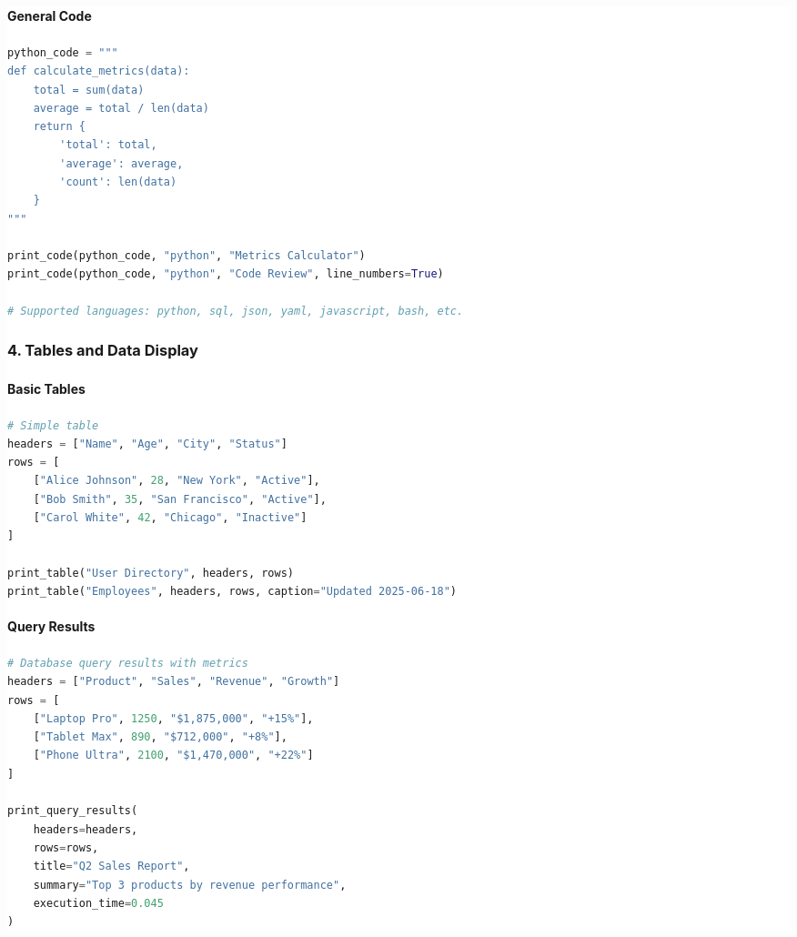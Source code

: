 #### General Code

```python
python_code = """
def calculate_metrics(data):
    total = sum(data)
    average = total / len(data)
    return {
        'total': total,
        'average': average,
        'count': len(data)
    }
"""

print_code(python_code, "python", "Metrics Calculator")
print_code(python_code, "python", "Code Review", line_numbers=True)

# Supported languages: python, sql, json, yaml, javascript, bash, etc.
```

### 4. Tables and Data Display

#### Basic Tables

```python
# Simple table
headers = ["Name", "Age", "City", "Status"]
rows = [
    ["Alice Johnson", 28, "New York", "Active"],
    ["Bob Smith", 35, "San Francisco", "Active"],
    ["Carol White", 42, "Chicago", "Inactive"]
]

print_table("User Directory", headers, rows)
print_table("Employees", headers, rows, caption="Updated 2025-06-18")
```

#### Query Results

```python
# Database query results with metrics
headers = ["Product", "Sales", "Revenue", "Growth"]
rows = [
    ["Laptop Pro", 1250, "$1,875,000", "+15%"],
    ["Tablet Max", 890, "$712,000", "+8%"],
    ["Phone Ultra", 2100, "$1,470,000", "+22%"]
]

print_query_results(
    headers=headers,
    rows=rows,
    title="Q2 Sales Report",
    summary="Top 3 products by revenue performance",
    execution_time=0.045
)
```
